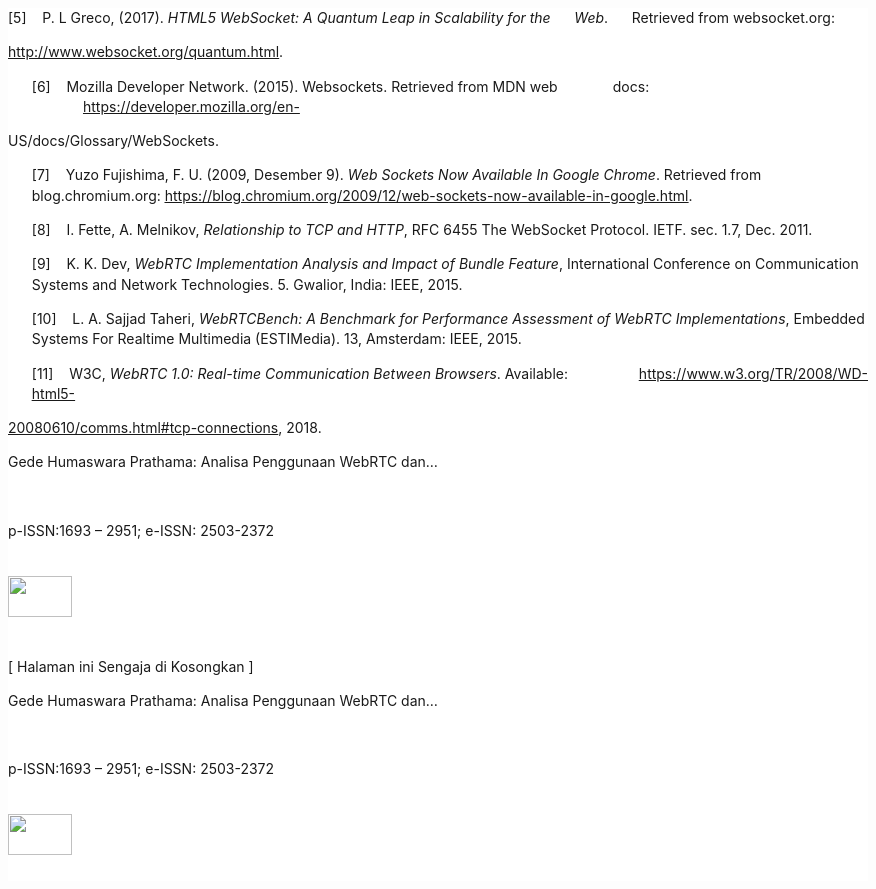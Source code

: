 <p><span class="font6">[5] &nbsp;&nbsp;&nbsp;P. L Greco, (2017). </span><span class="font6" style="font-style:italic;">HTML5 WebSocket: A Quantum Leap in Scalability for the &nbsp;&nbsp;&nbsp;&nbsp;&nbsp;Web</span><span class="font6">. &nbsp;&nbsp;&nbsp;&nbsp;&nbsp;Retrieved from websocket.org:</span></p></li></ul>
<p><a href="http://www.websocket.org/quantum.html"><span class="font6" style="text-decoration:underline;">http://www.websocket.org/quantum.html</span></a><span class="font6">.</span></p>
<ul style="list-style:none;"><li>
<p><span class="font6">[6] &nbsp;&nbsp;&nbsp;Mozilla Developer Network. (2015). Websockets. Retrieved from MDN web &nbsp;&nbsp;&nbsp;&nbsp;&nbsp;&nbsp;&nbsp;&nbsp;&nbsp;&nbsp;&nbsp;&nbsp;&nbsp;docs: &nbsp;&nbsp;&nbsp;&nbsp;&nbsp;&nbsp;&nbsp;&nbsp;&nbsp;&nbsp;&nbsp;&nbsp;&nbsp;</span><a href="https://developer.mozilla.org/en-"><span class="font6">https://developer.mozilla.org/en-</span></a></p></li></ul>
<p><span class="font6">US/docs/Glossary/WebSockets.</span></p>
<ul style="list-style:none;"><li>
<p><span class="font6">[7] &nbsp;&nbsp;&nbsp;Yuzo Fujishima, F. U. (2009, Desember 9). </span><span class="font6" style="font-style:italic;">Web Sockets Now Available In Google Chrome</span><span class="font6">. Retrieved from blog.chromium.org: </span><a href="https://blog.chromium.org/2009/12/web-sockets-now-available-in-google.html"><span class="font6" style="text-decoration:underline;">https://blog.chromium.org/2009/12/web-sockets-now-available-in-google.html</span></a><span class="font6">.</span></p></li>
<li>
<p><span class="font6">[8] &nbsp;&nbsp;&nbsp;I. Fette, A. Melnikov, </span><span class="font6" style="font-style:italic;">Relationship to TCP and HTTP</span><span class="font6">, RFC 6455 The WebSocket Protocol. IETF. sec. 1.7, Dec. 2011.</span></p></li>
<li>
<p><span class="font6">[9] &nbsp;&nbsp;&nbsp;K. K. Dev, </span><span class="font6" style="font-style:italic;">WebRTC Implementation Analysis and Impact of Bundle Feature</span><span class="font6">, International Conference on Communication Systems and Network Technologies. 5. Gwalior, India: IEEE, 2015.</span></p></li>
<li>
<p><span class="font6">[10] &nbsp;&nbsp;&nbsp;L. A. Sajjad Taheri, </span><span class="font6" style="font-style:italic;">WebRTCBench: A Benchmark for Performance Assessment of WebRTC Implementations</span><span class="font6">, Embedded Systems For Realtime Multimedia (ESTIMedia). 13, Amsterdam: IEEE, 2015.</span></p></li>
<li>
<p><span class="font6">[11] &nbsp;&nbsp;&nbsp;W3C, </span><span class="font6" style="font-style:italic;">WebRTC 1.0: Real-time Communication Between Browsers</span><span class="font6">. Available: &nbsp;&nbsp;&nbsp;&nbsp;&nbsp;&nbsp;&nbsp;&nbsp;&nbsp;&nbsp;&nbsp;&nbsp;&nbsp;&nbsp;&nbsp;&nbsp;&nbsp;</span><a href="https://www.w3.org/TR/2008/WD-html5-"><span class="font6" style="text-decoration:underline;">https://www.w3.org/TR/2008/WD-html5-</span></a></p></li></ul>
<p><span class="font6" style="text-decoration:underline;">20080610/comms.html#tcp-connections</span><span class="font6">, 2018.</span></p>
<div>
<p><span class="font8">Gede Humaswara Prathama: Analisa Penggunaan WebRTC dan…</span></p>
</div><br clear="all">
<div>
<p><span class="font8">p-ISSN:1693 – 2951; e-ISSN: </span><span class="font2">2503-2372</span></p>
</div><br clear="all">
<div><img src="https://jurnal.harianregional.com/media/43417-10.png" alt="" style="width:48pt;height:31pt;">
</div><br clear="all">
<p><span class="font8">[ Halaman ini Sengaja di Kosongkan ]</span></p>
<div>
<p><span class="font8">Gede Humaswara Prathama: Analisa Penggunaan WebRTC dan…</span></p>
</div><br clear="all">
<div>
<p><span class="font8">p-ISSN:1693 – 2951; e-ISSN: </span><span class="font2">2503-2372</span></p>
</div><br clear="all">
<div><img src="https://jurnal.harianregional.com/media/43417-11.png" alt="" style="width:48pt;height:31pt;">
</div><br clear="all">